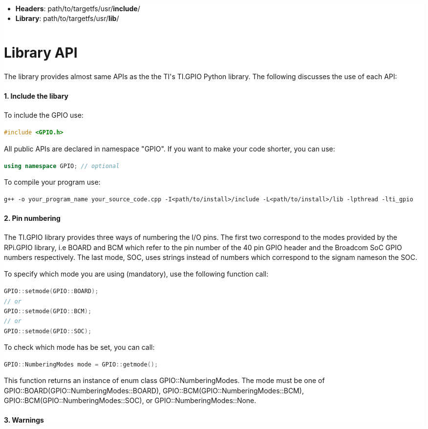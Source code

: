 - **Headers**: path/to/targetfs/usr/**include**/
- **Library**: path/to/targetfs/usr/**lib**/

# Library API

The library provides almost same APIs as the the TI's TI.GPIO Python library.
The following discusses the use of each API:

#### 1. Include the libary

To include the GPIO use:
```cpp
#include <GPIO.h>
```

All public APIs are declared in namespace "GPIO". If you want to make your code shorter, you can use:
```cpp
using namespace GPIO; // optional
```

To compile your program use:
```
g++ -o your_program_name your_source_code.cpp -I<path/to/install>/include -L<path/to/install>/lib -lpthread -lti_gpio
```


#### 2. Pin numbering

The TI.GPIO library provides three ways of numbering the I/O pins. The first
two correspond to the modes provided by the RPi.GPIO library, i.e BOARD and BCM
which refer to the pin number of the 40 pin GPIO header and the Broadcom SoC
GPIO numbers respectively. The last mode, SOC, uses strings instead of numbers
which correspond to the signam nameson the SOC.

To specify which mode you are using (mandatory), use the following function
call:
```cpp
GPIO::setmode(GPIO::BOARD);
// or
GPIO::setmode(GPIO::BCM);
// or
GPIO::setmode(GPIO::SOC);
```

To check which mode has be set, you can call:
```cpp
GPIO::NumberingModes mode = GPIO::getmode();
```
This function returns an instance of enum class GPIO::NumberingModes.
The mode must be one of GPIO::BOARD(GPIO::NumberingModes::BOARD),
GPIO::BCM(GPIO::NumberingModes::BCM), GPIO::BCM(GPIO::NumberingModes::SOC),
or GPIO::NumberingModes::None.

#### 3. Warnings
